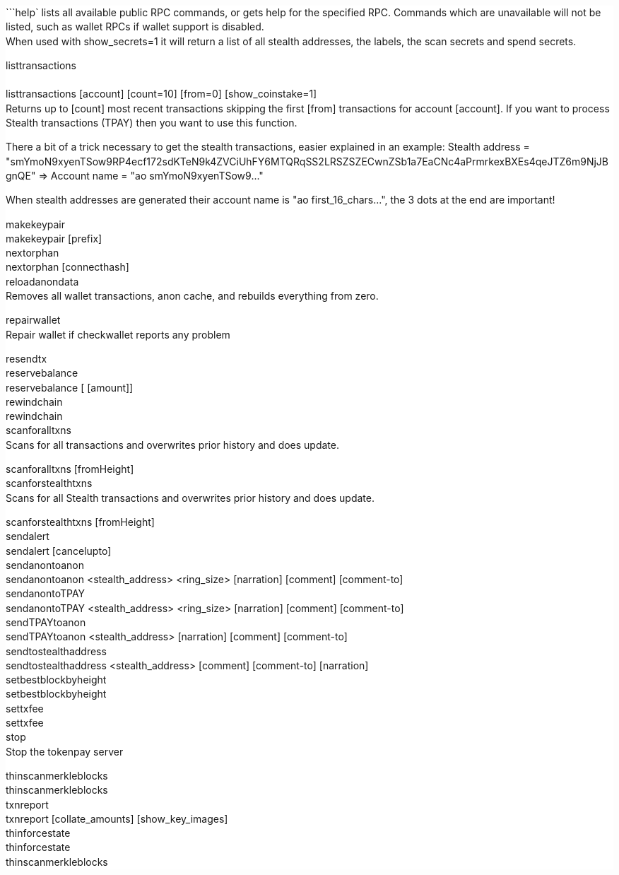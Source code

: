 ```help` lists all available public RPC commands, or gets help for the specified RPC. Commands which are unavailable will not be listed, such as wallet RPCs if wallet support is disabled.<br />
When used with show_secrets=1 it will return a list of all stealth addresses, the labels, the scan secrets and spend secrets.<br />

listtransactions<br /><br />
listtransactions [account] [count=10] [from=0] [show_coinstake=1]<br />
Returns up to [count] most recent transactions skipping the first [from] transactions for account [account]. If you want to process Stealth transactions (TPAY) then you want to use this function.<br />

There a bit of a trick necessary to get the stealth transactions, easier explained in an example: Stealth address = "smYmoN9xyenTSow9RP4ecf172sdKTeN9k4ZVCiUhFY6MTQRqSS2LRSZSZECwnZSb1a7EaCNc4aPrmrkexBXEs4qeJTZ6m9NjJBgnQE" => Account name = "ao smYmoN9xyenTSow9..."<br />

When stealth addresses are generated their account name is "ao first_16_chars...", the 3 dots at the end are important!<br />

makekeypair<br />
makekeypair [prefix]<br />
nextorphan<br />
nextorphan [connecthash]<br />
reloadanondata<br />
Removes all wallet transactions, anon cache, and rebuilds everything from zero.<br />

repairwallet<br />
Repair wallet if checkwallet reports any problem<br />

resendtx<br />
reservebalance<br />
reservebalance [<reserve> [amount]]<br />
rewindchain<br />
rewindchain <number><br />
scanforalltxns<br />
Scans for all transactions and overwrites prior history and does update.<br />

scanforalltxns [fromHeight]<br />
scanforstealthtxns<br />
Scans for all Stealth transactions and overwrites prior history and does update.<br />

scanforstealthtxns [fromHeight]<br />
sendalert<br />
sendalert <message> <privatekey> <minver> <maxver> <priority> <id> [cancelupto]<br />
sendanontoanon<br />
sendanontoanon <stealth_address> <amount> <ring_size> [narration] [comment] [comment-to]<br />
sendanontoTPAY<br />
sendanontoTPAY <stealth_address> <amount> <ring_size> [narration] [comment] [comment-to]<br />
sendTPAYtoanon<br />
sendTPAYtoanon <stealth_address> <amount> [narration] [comment] [comment-to]<br />
sendtostealthaddress<br />
sendtostealthaddress <stealth_address> <amount> [comment] [comment-to] [narration]<br />
setbestblockbyheight<br />
setbestblockbyheight <height><br />
settxfee<br />
settxfee <amount><br />
stop<br />
Stop the tokenpay server<br />

thinscanmerkleblocks<br />
thinscanmerkleblocks <height><br />
txnreport<br />
txnreport [collate_amounts] [show_key_images]<br />
thinforcestate<br />
thinforcestate <state><br />
thinscanmerkleblocks<br />
```